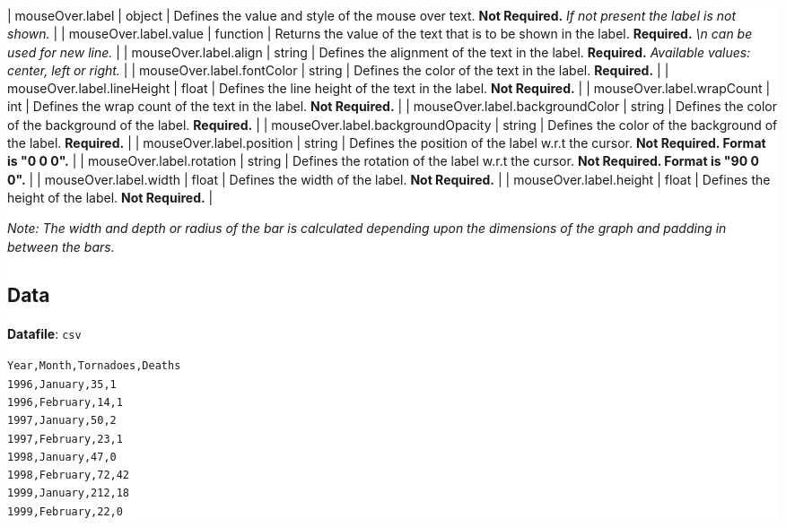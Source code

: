 | mouseOver.label                    | object          | Defines the value and style of the mouse over text. **Not Required.** _If not present the label is not shown._                                                                                                                                                                                                                                                                                     |
| mouseOver.label.value              | function        | Returns the value of the text that is to be shown in the label. **Required.** _\n can be used for new line._                                                                                                                                                                                                                                                                                       |
| mouseOver.label.align              | string          | Defines the alignment of the text in the label. **Required.** _Available values: center, left or right._                                                                                                                                                                                                                                                                                           |
| mouseOver.label.fontColor          | string          | Defines the color of the text in the label. **Required.**                                                                                                                                                                                                                                                                                                                                          |
| mouseOver.label.lineHeight         | float           | Defines the line height of the text in the label. **Not Required.**                                                                                                                                                                                                                                                                                                                                |
| mouseOver.label.wrapCount          | int             | Defines the wrap count of the text in the label. **Not Required.**                                                                                                                                                                                                                                                                                                                                 |
| mouseOver.label.backgroundColor    | string          | Defines the color of the background of the label. **Required.**                                                                                                                                                                                                                                                                                                                                    |
| mouseOver.label.backgroundOpacity  | string          | Defines the color of the background of the label. **Required.**                                                                                                                                                                                                                                                                                                                                    |
| mouseOver.label.position           | string          | Defines the position of the label w.r.t the cursor. **Not Required. Format is "0 0 0".**                                                                                                                                                                                                                                                                                                           |
| mouseOver.label.rotation           | string          | Defines the rotation of the label w.r.t the cursor. **Not Required. Format is "90 0 0".**                                                                                                                                                                                                                                                                                                          |
| mouseOver.label.width              | float           | Defines the width of the label. **Not Required.**                                                                                                                                                                                                                                                                                                                                                  |
| mouseOver.label.height             | float           | Defines the height of the label. **Not Required.**                                                                                                                                                                                                                                                                                                                                                 |

_Note: The width and depth or radius of the bar is calculated depending upon the dimensions of the graph and padding in between the bars._

## Data

**Datafile**: `csv`

```
Year,Month,Tornadoes,Deaths
1996,January,35,1
1996,February,14,1
1997,January,50,2
1997,February,23,1
1998,January,47,0
1998,February,72,42
1999,January,212,18
1999,February,22,0
```
